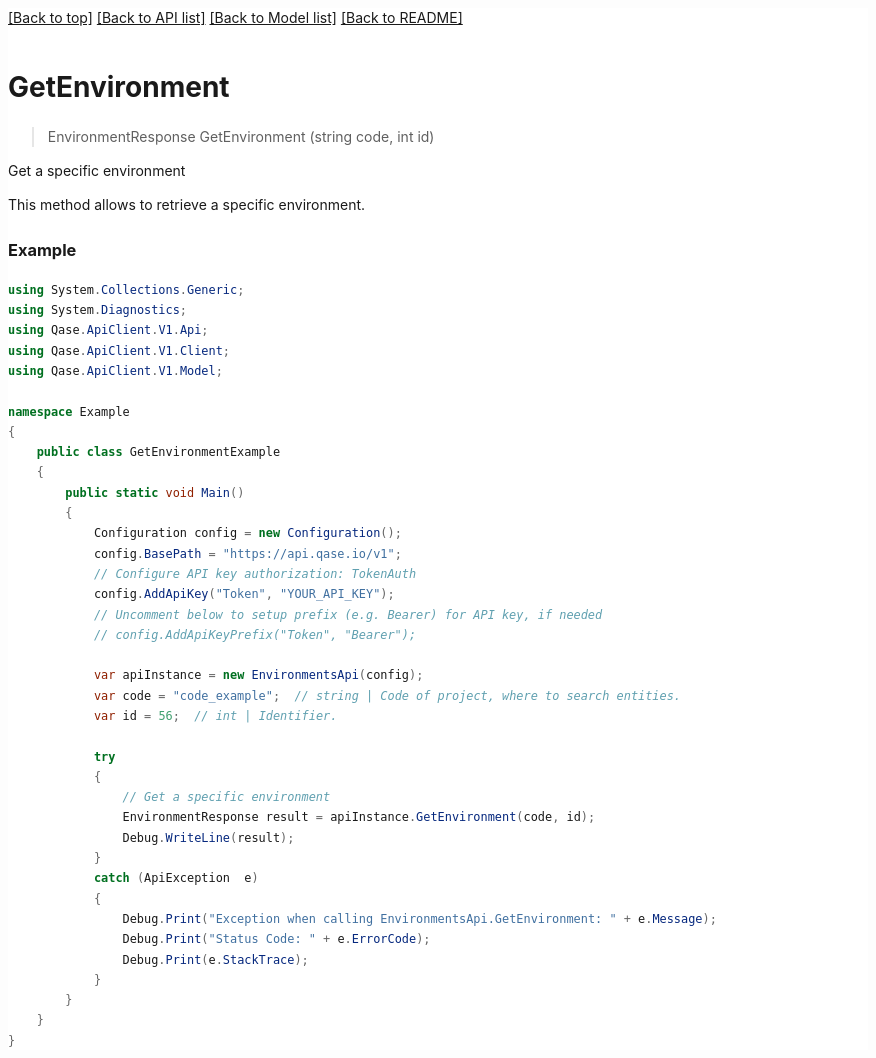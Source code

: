 [[Back to top]](#) [[Back to API list]](../../README.md#documentation-for-api-endpoints) [[Back to Model list]](../../README.md#documentation-for-models) [[Back to README]](../../README.md)

<a id="getenvironment"></a>
# **GetEnvironment**
> EnvironmentResponse GetEnvironment (string code, int id)

Get a specific environment

This method allows to retrieve a specific environment. 

### Example
```csharp
using System.Collections.Generic;
using System.Diagnostics;
using Qase.ApiClient.V1.Api;
using Qase.ApiClient.V1.Client;
using Qase.ApiClient.V1.Model;

namespace Example
{
    public class GetEnvironmentExample
    {
        public static void Main()
        {
            Configuration config = new Configuration();
            config.BasePath = "https://api.qase.io/v1";
            // Configure API key authorization: TokenAuth
            config.AddApiKey("Token", "YOUR_API_KEY");
            // Uncomment below to setup prefix (e.g. Bearer) for API key, if needed
            // config.AddApiKeyPrefix("Token", "Bearer");

            var apiInstance = new EnvironmentsApi(config);
            var code = "code_example";  // string | Code of project, where to search entities.
            var id = 56;  // int | Identifier.

            try
            {
                // Get a specific environment
                EnvironmentResponse result = apiInstance.GetEnvironment(code, id);
                Debug.WriteLine(result);
            }
            catch (ApiException  e)
            {
                Debug.Print("Exception when calling EnvironmentsApi.GetEnvironment: " + e.Message);
                Debug.Print("Status Code: " + e.ErrorCode);
                Debug.Print(e.StackTrace);
            }
        }
    }
}
```
